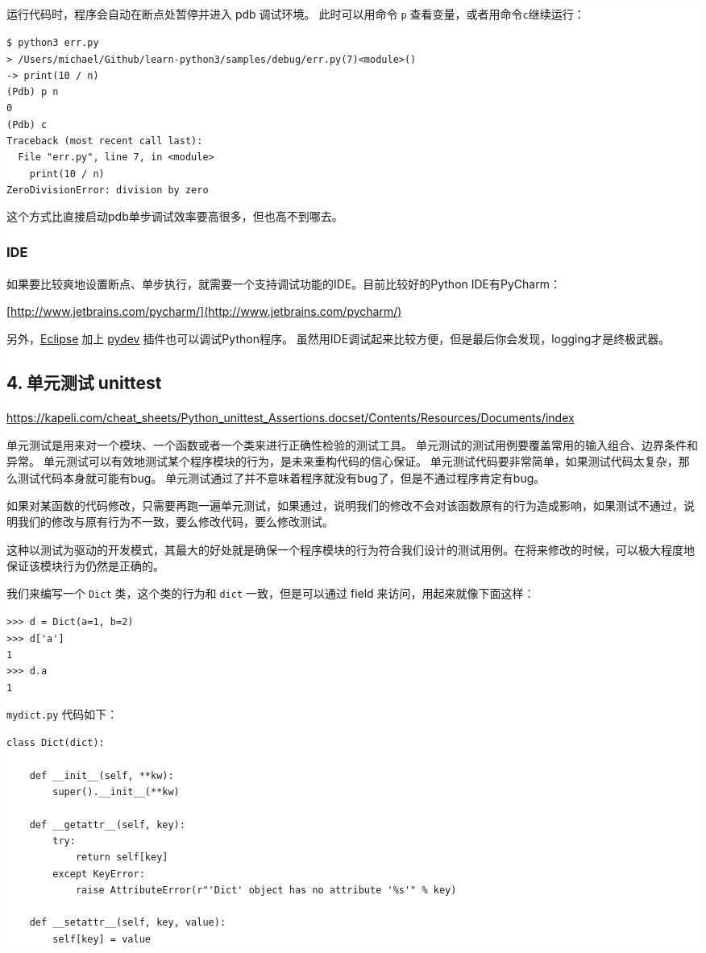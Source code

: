 运行代码时，程序会自动在断点处暂停并进入 pdb 调试环境。
此时可以用命令 `p` 查看变量，或者用命令`c`继续运行：

```
$ python3 err.py 
> /Users/michael/Github/learn-python3/samples/debug/err.py(7)<module>()
-> print(10 / n)
(Pdb) p n
0
(Pdb) c
Traceback (most recent call last):
  File "err.py", line 7, in <module>
    print(10 / n)
ZeroDivisionError: division by zero

```

这个方式比直接启动pdb单步调试效率要高很多，但也高不到哪去。

### IDE

如果要比较爽地设置断点、单步执行，就需要一个支持调试功能的IDE。目前比较好的Python IDE有PyCharm：

[http://www.jetbrains.com/pycharm/](http://www.jetbrains.com/pycharm/)

另外，[Eclipse](http://eclipse.org/) 加上 [pydev](http://pydev.org/) 插件也可以调试Python程序。
虽然用IDE调试起来比较方便，但是最后你会发现，logging才是终极武器。

## 4. 单元测试 unittest

https://kapeli.com/cheat_sheets/Python_unittest_Assertions.docset/Contents/Resources/Documents/index

单元测试是用来对一个模块、一个函数或者一个类来进行正确性检验的测试工具。
单元测试的测试用例要覆盖常用的输入组合、边界条件和异常。
单元测试可以有效地测试某个程序模块的行为，是未来重构代码的信心保证。
单元测试代码要非常简单，如果测试代码太复杂，那么测试代码本身就可能有bug。
单元测试通过了并不意味着程序就没有bug了，但是不通过程序肯定有bug。

如果对某函数的代码修改，只需要再跑一遍单元测试，如果通过，说明我们的修改不会对该函数原有的行为造成影响，如果测试不通过，说明我们的修改与原有行为不一致，要么修改代码，要么修改测试。

这种以测试为驱动的开发模式，其最大的好处就是确保一个程序模块的行为符合我们设计的测试用例。在将来修改的时候，可以极大程度地保证该模块行为仍然是正确的。

我们来编写一个 `Dict` 类，这个类的行为和 `dict` 一致，但是可以通过 field 来访问，用起来就像下面这样：

```
>>> d = Dict(a=1, b=2)
>>> d['a']
1
>>> d.a
1
```

`mydict.py` 代码如下：

```
class Dict(dict):

    def __init__(self, **kw):
        super().__init__(**kw)

    def __getattr__(self, key):
        try:
            return self[key]
        except KeyError:
            raise AttributeError(r"'Dict' object has no attribute '%s'" % key)

    def __setattr__(self, key, value):
        self[key] = value
```